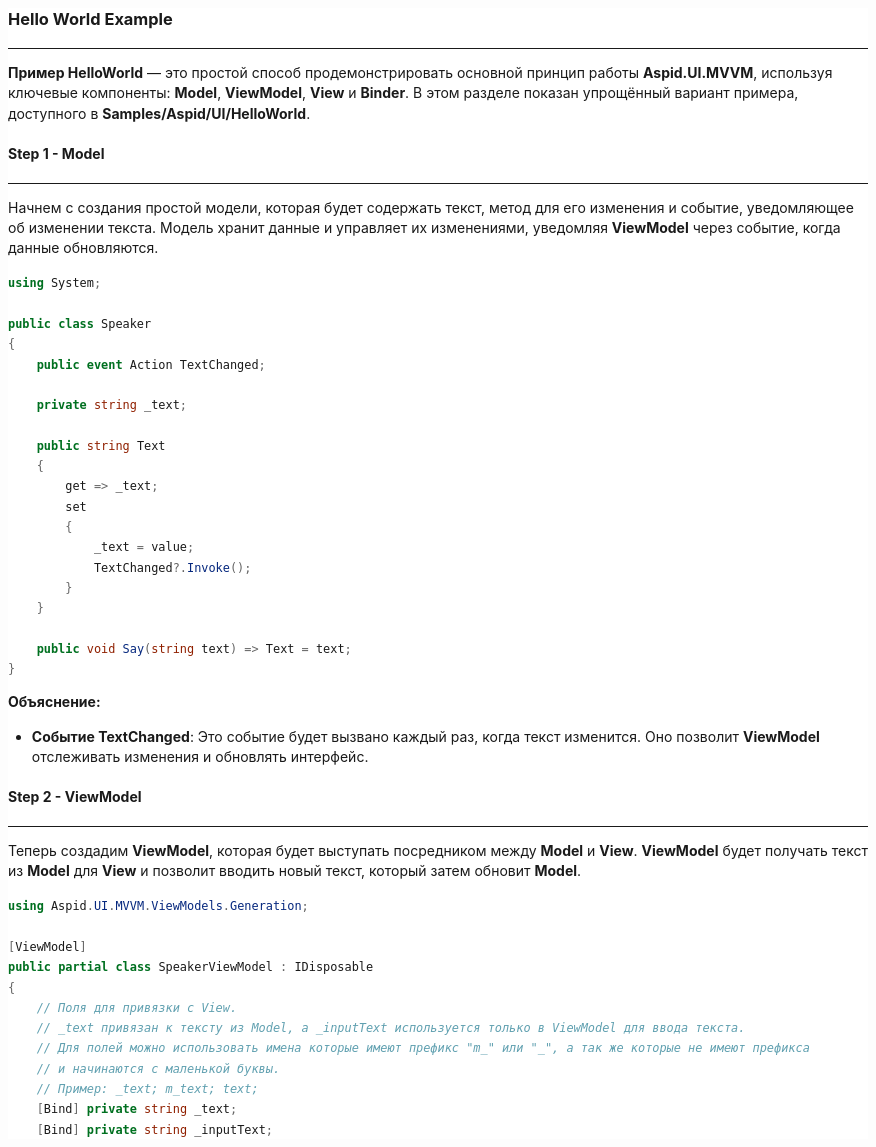### Hello World Example
***

**Пример HelloWorld** — это простой способ продемонстрировать основной принцип работы **Aspid.UI.MVVM**,
используя ключевые компоненты: **Model**, **ViewModel**, **View** и **Binder**. В этом разделе показан упрощённый вариант примера,
доступного в **Samples/Aspid/UI/HelloWorld**.

#### Step 1 - Model
***

Начнем с создания простой модели, которая будет содержать текст, метод для его изменения и событие,
уведомляющее об изменении текста. Модель хранит данные и управляет их изменениями, уведомляя **ViewModel** через событие,
когда данные обновляются.

```csharp
using System;

public class Speaker
{
    public event Action TextChanged;
    
    private string _text;
    
    public string Text
    {
        get => _text;
        set 
        {
            _text = value;
            TextChanged?.Invoke();
        }
    }
    
    public void Say(string text) => Text = text;
}
```

**Объяснение:**
* **Событие TextChanged**: Это событие будет вызвано каждый раз, когда текст изменится.
Оно позволит **ViewModel** отслеживать изменения и обновлять интерфейс.

#### Step 2 - ViewModel
***

Теперь создадим **ViewModel**, которая будет выступать посредником между **Model** и **View**.
**ViewModel** будет получать текст из **Model** для **View** и позволит вводить новый текст, который затем обновит **Model**.

```csharp
using Aspid.UI.MVVM.ViewModels.Generation;

[ViewModel]
public partial class SpeakerViewModel : IDisposable
{
    // Поля для привязки с View.
    // _text привязан к тексту из Model, а _inputText используется только в ViewModel для ввода текста.
    // Для полей можно использовать имена которые имеют префикс "m_" или "_", а так же которые не имеют префикса
    // и начинаются с маленькой буквы.
    // Пример: _text; m_text; text;
    [Bind] private string _text;
    [Bind] private string _inputText;
```